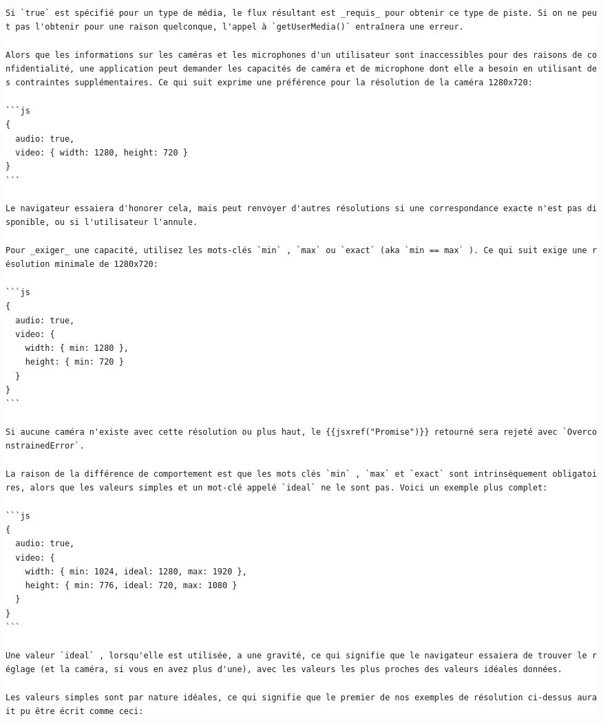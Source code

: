     Si `true` est spécifié pour un type de média, le flux résultant est _requis_ pour obtenir ce type de piste. Si on ne peut pas l'obtenir pour une raison quelconque, l'appel à `getUserMedia()` entraînera une erreur.

    Alors que les informations sur les caméras et les microphones d'un utilisateur sont inaccessibles pour des raisons de confidentialité, une application peut demander les capacités de caméra et de microphone dont elle a besoin en utilisant des contraintes supplémentaires. Ce qui suit exprime une préférence pour la résolution de la caméra 1280x720:

    ```js
    {
      audio: true,
      video: { width: 1280, height: 720 }
    }
    ```

    Le navigateur essaiera d'honorer cela, mais peut renvoyer d'autres résolutions si une correspondance exacte n'est pas disponible, ou si l'utilisateur l'annule.

    Pour _exiger_ une capacité, utilisez les mots-clés `min` , `max` ou `exact` (aka `min == max` ). Ce qui suit exige une résolution minimale de 1280x720:

    ```js
    {
      audio: true,
      video: {
        width: { min: 1280 },
        height: { min: 720 }
      }
    }
    ```

    Si aucune caméra n'existe avec cette résolution ou plus haut, le {{jsxref("Promise")}} retourné sera rejeté avec `OverconstrainedError`.

    La raison de la différence de comportement est que les mots clés `min` , `max` et `exact` sont intrinsèquement obligatoires, alors que les valeurs simples et un mot-clé appelé `ideal` ne le sont pas. Voici un exemple plus complet:

    ```js
    {
      audio: true,
      video: {
        width: { min: 1024, ideal: 1280, max: 1920 },
        height: { min: 776, ideal: 720, max: 1080 }
      }
    }
    ```

    Une valeur `ideal` , lorsqu'elle est utilisée, a une gravité, ce qui signifie que le navigateur essaiera de trouver le réglage (et la caméra, si vous en avez plus d'une), avec les valeurs les plus proches des valeurs idéales données.

    Les valeurs simples sont par nature idéales, ce qui signifie que le premier de nos exemples de résolution ci-dessus aurait pu être écrit comme ceci:
